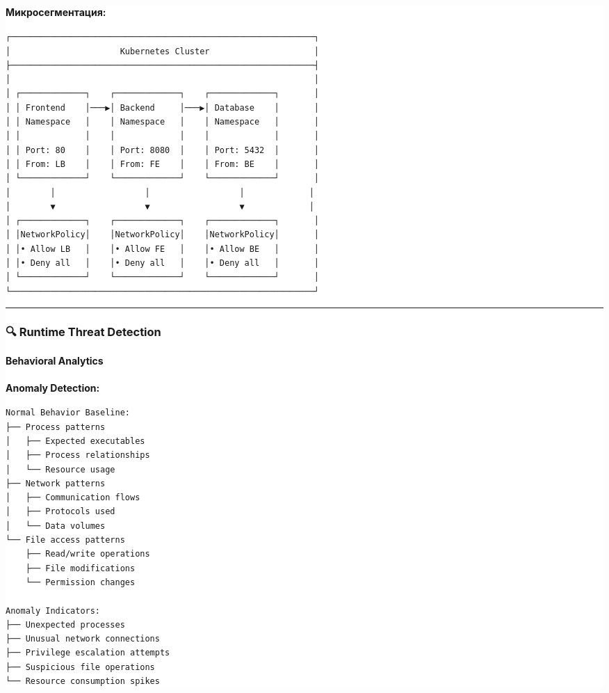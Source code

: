 **Микросегментация:**
```
┌─────────────────────────────────────────────────────────────┐
│                      Kubernetes Cluster                     │
├─────────────────────────────────────────────────────────────┤
│                                                             │
│ ┌─────────────┐    ┌─────────────┐    ┌─────────────┐       │
│ │ Frontend    │───▶│ Backend     │───▶│ Database    │       │
│ │ Namespace   │    │ Namespace   │    │ Namespace   │       │
│ │             │    │             │    │             │       │
│ │ Port: 80    │    │ Port: 8080  │    │ Port: 5432  │       │
│ │ From: LB    │    │ From: FE    │    │ From: BE    │       │
│ └─────────────┘    └─────────────┘    └─────────────┘       │
│        │                  │                  │             │
│        ▼                  ▼                  ▼             │
│ ┌─────────────┐    ┌─────────────┐    ┌─────────────┐       │
│ │NetworkPolicy│    │NetworkPolicy│    │NetworkPolicy│       │
│ │• Allow LB   │    │• Allow FE   │    │• Allow BE   │       │
│ │• Deny all   │    │• Deny all   │    │• Deny all   │       │
│ └─────────────┘    └─────────────┘    └─────────────┘       │
└─────────────────────────────────────────────────────────────┘
```

---

### 🔍 Runtime Threat Detection

#### Behavioral Analytics

**Anomaly Detection:**
```
Normal Behavior Baseline:
├── Process patterns
│   ├── Expected executables
│   ├── Process relationships
│   └── Resource usage
├── Network patterns
│   ├── Communication flows
│   ├── Protocols used
│   └── Data volumes
└── File access patterns
    ├── Read/write operations
    ├── File modifications
    └── Permission changes

Anomaly Indicators:
├── Unexpected processes
├── Unusual network connections
├── Privilege escalation attempts
├── Suspicious file operations
└── Resource consumption spikes
```
